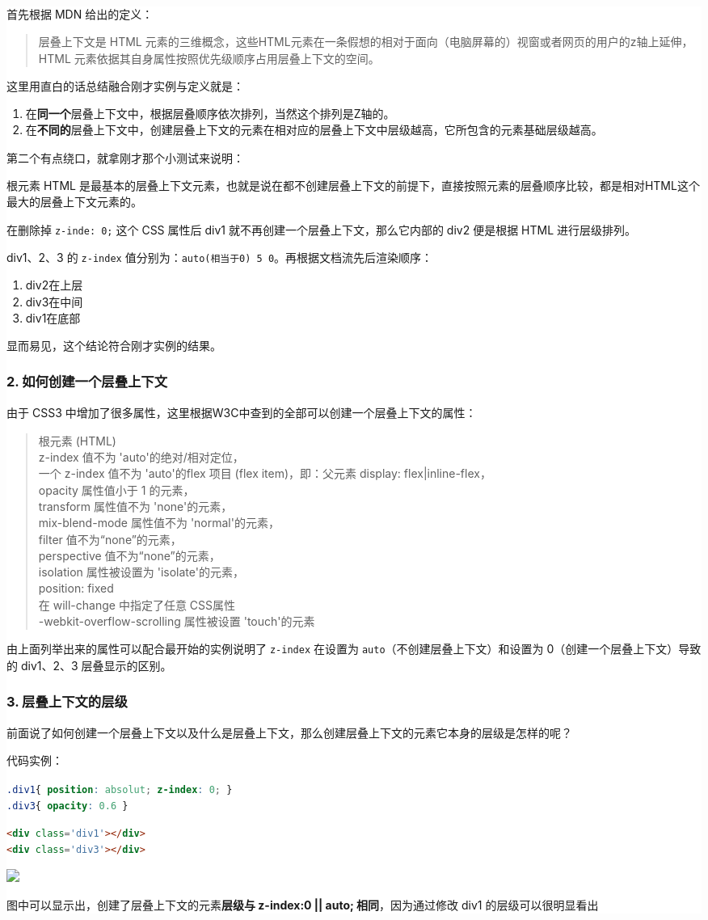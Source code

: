 首先根据 MDN 给出的定义：
> 层叠上下文是 HTML 元素的三维概念，这些HTML元素在一条假想的相对于面向（电脑屏幕的）视窗或者网页的用户的z轴上延伸，HTML 元素依据其自身属性按照优先级顺序占用层叠上下文的空间。

这里用直白的话总结融合刚才实例与定义就是：

1.  在**同一个**层叠上下文中，根据层叠顺序依次排列，当然这个排列是Z轴的。
2.  在**不同的**层叠上下文中，创建层叠上下文的元素在相对应的层叠上下文中层级越高，它所包含的元素基础层级越高。

第二个有点绕口，就拿刚才那个小测试来说明：

根元素 HTML 是最基本的层叠上下文元素，也就是说在都不创建层叠上下文的前提下，直接按照元素的层叠顺序比较，都是相对HTML这个最大的层叠上下文元素的。

在删除掉 `z-inde: 0;` 这个 CSS 属性后 div1 就不再创建一个层叠上下文，那么它内部的 div2 便是根据 HTML 进行层级排列。

div1、2、3 的 `z-index` 值分别为：`auto(相当于0) 5 0`。再根据文档流先后渲染顺序：

1.  div2在上层
2.  div3在中间
3.  div1在底部

显而易见，这个结论符合刚才实例的结果。

### 2. 如何创建一个层叠上下文

由于 CSS3 中增加了很多属性，这里根据W3C中查到的全部可以创建一个层叠上下文的属性：
> 根元素 (HTML)  
> z-index 值不为 'auto'的绝对/相对定位，  
> 一个 z-index 值不为 'auto'的flex 项目 (flex item)，即：父元素 display: flex|inline-flex，  
> opacity 属性值小于 1 的元素，  
> transform 属性值不为 'none'的元素，  
> mix-blend-mode 属性值不为 'normal'的元素，  
> filter 值不为“none”的元素，  
> perspective 值不为“none”的元素，  
> isolation 属性被设置为 'isolate'的元素，  
> position: fixed  
> 在 will-change 中指定了任意 CSS属性  
> -webkit-overflow-scrolling 属性被设置 'touch'的元素  

由上面列举出来的属性可以配合最开始的实例说明了 `z-index` 在设置为 `auto`（不创建层叠上下文）和设置为 0（创建一个层叠上下文）导致的 div1、2、3 层叠显示的区别。

### 3. 层叠上下文的层级

前面说了如何创建一个层叠上下文以及什么是层叠上下文，那么创建层叠上下文的元素它本身的层级是怎样的呢？

代码实例：
```css
.div1{ position: absolut; z-index: 0; } 
.div3{ opacity: 0.6 }
```
```html
<div class='div1'></div>
<div class='div3'></div>
```
![](https://www.ismoon.cn/static/d495d58bd39fed0d64cfe86d577dd56d.png)

图中可以显示出，创建了层叠上下文的元素**层级与 z-index:0 || auto; 相同**，因为通过修改 div1 的层级可以很明显看出
